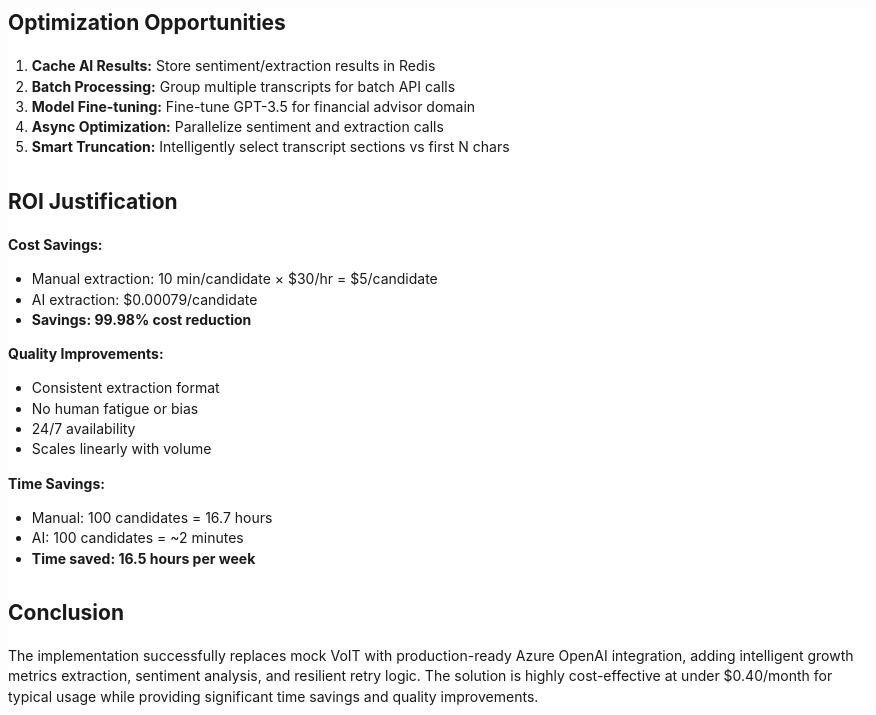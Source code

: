 ## Optimization Opportunities

1. **Cache AI Results:** Store sentiment/extraction results in Redis
2. **Batch Processing:** Group multiple transcripts for batch API calls
3. **Model Fine-tuning:** Fine-tune GPT-3.5 for financial advisor domain
4. **Async Optimization:** Parallelize sentiment and extraction calls
5. **Smart Truncation:** Intelligently select transcript sections vs first N chars

## ROI Justification

**Cost Savings:**
- Manual extraction: 10 min/candidate × $30/hr = $5/candidate
- AI extraction: $0.00079/candidate
- **Savings: 99.98% cost reduction**

**Quality Improvements:**
- Consistent extraction format
- No human fatigue or bias
- 24/7 availability
- Scales linearly with volume

**Time Savings:**
- Manual: 100 candidates = 16.7 hours
- AI: 100 candidates = ~2 minutes
- **Time saved: 16.5 hours per week**

## Conclusion

The implementation successfully replaces mock VoIT with production-ready Azure OpenAI integration, adding intelligent growth metrics extraction, sentiment analysis, and resilient retry logic. The solution is highly cost-effective at under $0.40/month for typical usage while providing significant time savings and quality improvements.